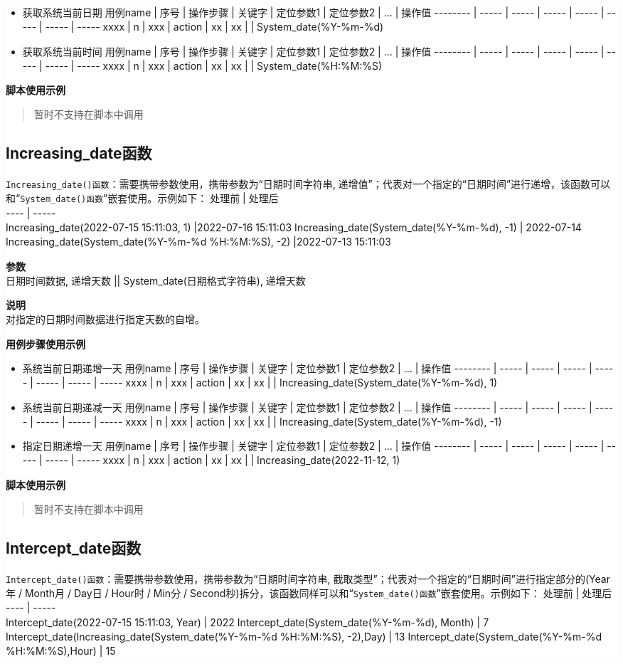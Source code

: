* 获取系统当前日期
	用例name     | 序号     | 操作步骤    | 关键字 | 定位参数1 | 定位参数2 | ... | 操作值
	-------- | -----  | -----  | -----  | -----  | ----- | ----- | -----
	xxxx | n | xxx | action | xx | xx | | System_date(%Y-%m-%d)

* 获取系统当前时间
	用例name     | 序号     | 操作步骤    | 关键字 | 定位参数1 | 定位参数2 | ... | 操作值
	-------- | -----  | -----  | -----  | -----  | ----- | ----- | -----
	xxxx | n | xxx | action | xx | xx | | System_date(%H:%M:%S)

**脚本使用示例**
> 暂时不支持在脚本中调用

## Increasing_date函数  
`Increasing_date()函数`：需要携带参数使用，携带参数为“日期时间字符串, 递增值”；代表对一个指定的“日期时间”进行递增，该函数可以和“`System_date()函数`”嵌套使用。示例如下：
 处理前 | 处理后    
---- | -----  
Increasing_date(2022-07-15 15:11:03, 1) |2022-07-16 15:11:03
Increasing_date(System_date(%Y-%m-%d), -1) | 2022-07-14
Increasing_date(System_date(%Y-%m-%d %H:%M:%S), -2) |2022-07-13 15:11:03

**参数**<br/>
日期时间数据, 递增天数  || System_date(日期格式字符串), 递增天数

**说明**<br/>
对指定的日期时间数据进行指定天数的自增。

**用例步骤使用示例**
* 系统当前日期递增一天
	用例name     | 序号     | 操作步骤    | 关键字 | 定位参数1 | 定位参数2 | ... | 操作值
	-------- | -----  | -----  | -----  | -----  | ----- | ----- | -----
	xxxx | n | xxx | action | xx | xx | | Increasing_date(System_date(%Y-%m-%d), 1)

* 系统当前日期递减一天
	用例name     | 序号     | 操作步骤    | 关键字 | 定位参数1 | 定位参数2 | ... | 操作值
	-------- | -----  | -----  | -----  | -----  | ----- | ----- | -----
	xxxx | n | xxx | action | xx | xx | | Increasing_date(System_date(%Y-%m-%d), -1)

* 指定日期递增一天
	用例name     | 序号     | 操作步骤    | 关键字 | 定位参数1 | 定位参数2 | ... | 操作值
	-------- | -----  | -----  | -----  | -----  | ----- | ----- | -----
	xxxx | n | xxx | action | xx | xx | | Increasing_date(2022-11-12, 1)

**脚本使用示例**
> 暂时不支持在脚本中调用

## Intercept_date函数 
  `Intercept_date()函数`：需要携带参数使用，携带参数为“日期时间字符串, 截取类型”；代表对一个指定的“日期时间”进行指定部分的(Year年 / Month月 / Day日 / Hour时 / Min分 / Second秒)拆分，该函数同样可以和“`System_date()函数`”嵌套使用。示例如下：
 处理前 | 处理后    
---- | -----  
Intercept_date(2022-07-15 15:11:03, Year) | 2022
Intercept_date(System_date(%Y-%m-%d), Month) | 7
Intercept_date(Increasing_date(System_date(%Y-%m-%d %H:%M:%S), -2),Day) |  13
Intercept_date(System_date(%Y-%m-%d %H:%M:%S),Hour) |  15
